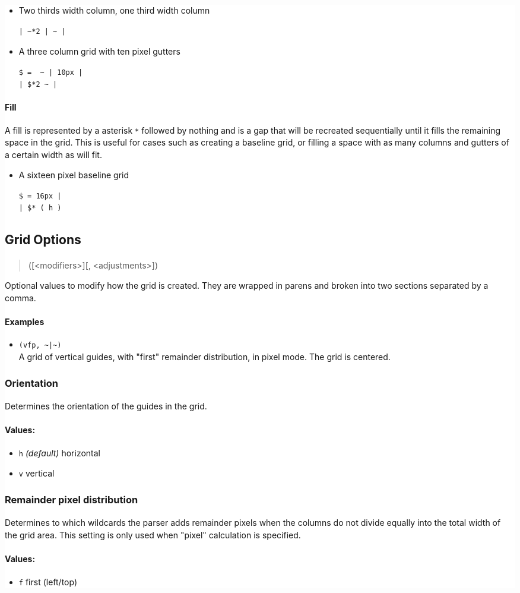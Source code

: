 - Two thirds width column, one third width column

  `| ~*2 | ~ |`

- A three column grid with ten pixel gutters

  ```
  $ =  ~ | 10px |
  | $*2 ~ |
  ```  

#### Fill

A fill is represented by a asterisk `*` followed by nothing and is a gap that will be recreated sequentially until it fills the remaining space in the grid. This is useful for cases such as creating a baseline grid, or filling a space with as many columns and gutters of a certain width as will fit.

- A sixteen pixel baseline grid

  ```
  $ = 16px |
  | $* ( h )
  ```


## Grid Options

> ([&lt;modifiers&gt;][,  &lt;adjustments&gt;])

Optional values to modify how the grid is created. They are wrapped in parens and broken into two sections separated by a comma.

#### Examples

- `(vfp, ~|~)`  
  A grid of vertical guides, with "first" remainder distribution, in pixel mode. The grid is centered.

### Orientation

Determines the orientation of the guides in the grid.

#### Values:

- `h` *(default)* horizontal

- `v` vertical

### Remainder pixel distribution

Determines to which wildcards the parser adds remainder pixels when the columns do not divide equally into the total width of the grid area. This setting is only used when "pixel" calculation is specified.

#### Values:

- `f` first (left/top)
